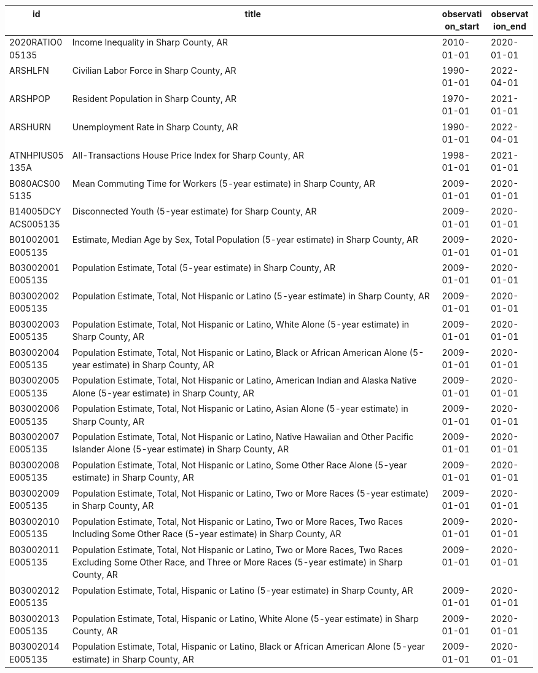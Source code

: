| id                        | title                                                                                                                                                                     | observation_start   | observation_end   |
|---------------------------|---------------------------------------------------------------------------------------------------------------------------------------------------------------------------|---------------------|-------------------|
| 2020RATIO005135           | Income Inequality in Sharp County, AR                                                                                                                                     | 2010-01-01          | 2020-01-01        |
| ARSHLFN                   | Civilian Labor Force in Sharp County, AR                                                                                                                                  | 1990-01-01          | 2022-04-01        |
| ARSHPOP                   | Resident Population in Sharp County, AR                                                                                                                                   | 1970-01-01          | 2021-01-01        |
| ARSHURN                   | Unemployment Rate in Sharp County, AR                                                                                                                                     | 1990-01-01          | 2022-04-01        |
| ATNHPIUS05135A            | All-Transactions House Price Index for Sharp County, AR                                                                                                                   | 1998-01-01          | 2021-01-01        |
| B080ACS005135             | Mean Commuting Time for Workers (5-year estimate) in Sharp County, AR                                                                                                     | 2009-01-01          | 2020-01-01        |
| B14005DCYACS005135        | Disconnected Youth (5-year estimate) for Sharp County, AR                                                                                                                 | 2009-01-01          | 2020-01-01        |
| B01002001E005135          | Estimate, Median Age by Sex, Total Population (5-year estimate) in Sharp County, AR                                                                                       | 2009-01-01          | 2020-01-01        |
| B03002001E005135          | Population Estimate, Total (5-year estimate) in Sharp County, AR                                                                                                          | 2009-01-01          | 2020-01-01        |
| B03002002E005135          | Population Estimate, Total, Not Hispanic or Latino (5-year estimate) in Sharp County, AR                                                                                  | 2009-01-01          | 2020-01-01        |
| B03002003E005135          | Population Estimate, Total, Not Hispanic or Latino, White Alone (5-year estimate) in Sharp County, AR                                                                     | 2009-01-01          | 2020-01-01        |
| B03002004E005135          | Population Estimate, Total, Not Hispanic or Latino, Black or African American Alone (5-year estimate) in Sharp County, AR                                                 | 2009-01-01          | 2020-01-01        |
| B03002005E005135          | Population Estimate, Total, Not Hispanic or Latino, American Indian and Alaska Native Alone (5-year estimate) in Sharp County, AR                                         | 2009-01-01          | 2020-01-01        |
| B03002006E005135          | Population Estimate, Total, Not Hispanic or Latino, Asian Alone (5-year estimate) in Sharp County, AR                                                                     | 2009-01-01          | 2020-01-01        |
| B03002007E005135          | Population Estimate, Total, Not Hispanic or Latino, Native Hawaiian and Other Pacific Islander Alone (5-year estimate) in Sharp County, AR                                | 2009-01-01          | 2020-01-01        |
| B03002008E005135          | Population Estimate, Total, Not Hispanic or Latino, Some Other Race Alone (5-year estimate) in Sharp County, AR                                                           | 2009-01-01          | 2020-01-01        |
| B03002009E005135          | Population Estimate, Total, Not Hispanic or Latino, Two or More Races (5-year estimate) in Sharp County, AR                                                               | 2009-01-01          | 2020-01-01        |
| B03002010E005135          | Population Estimate, Total, Not Hispanic or Latino, Two or More Races, Two Races Including Some Other Race (5-year estimate) in Sharp County, AR                          | 2009-01-01          | 2020-01-01        |
| B03002011E005135          | Population Estimate, Total, Not Hispanic or Latino, Two or More Races, Two Races Excluding Some Other Race, and Three or More Races (5-year estimate) in Sharp County, AR | 2009-01-01          | 2020-01-01        |
| B03002012E005135          | Population Estimate, Total, Hispanic or Latino (5-year estimate) in Sharp County, AR                                                                                      | 2009-01-01          | 2020-01-01        |
| B03002013E005135          | Population Estimate, Total, Hispanic or Latino, White Alone (5-year estimate) in Sharp County, AR                                                                         | 2009-01-01          | 2020-01-01        |
| B03002014E005135          | Population Estimate, Total, Hispanic or Latino, Black or African American Alone (5-year estimate) in Sharp County, AR                                                     | 2009-01-01          | 2020-01-01        |